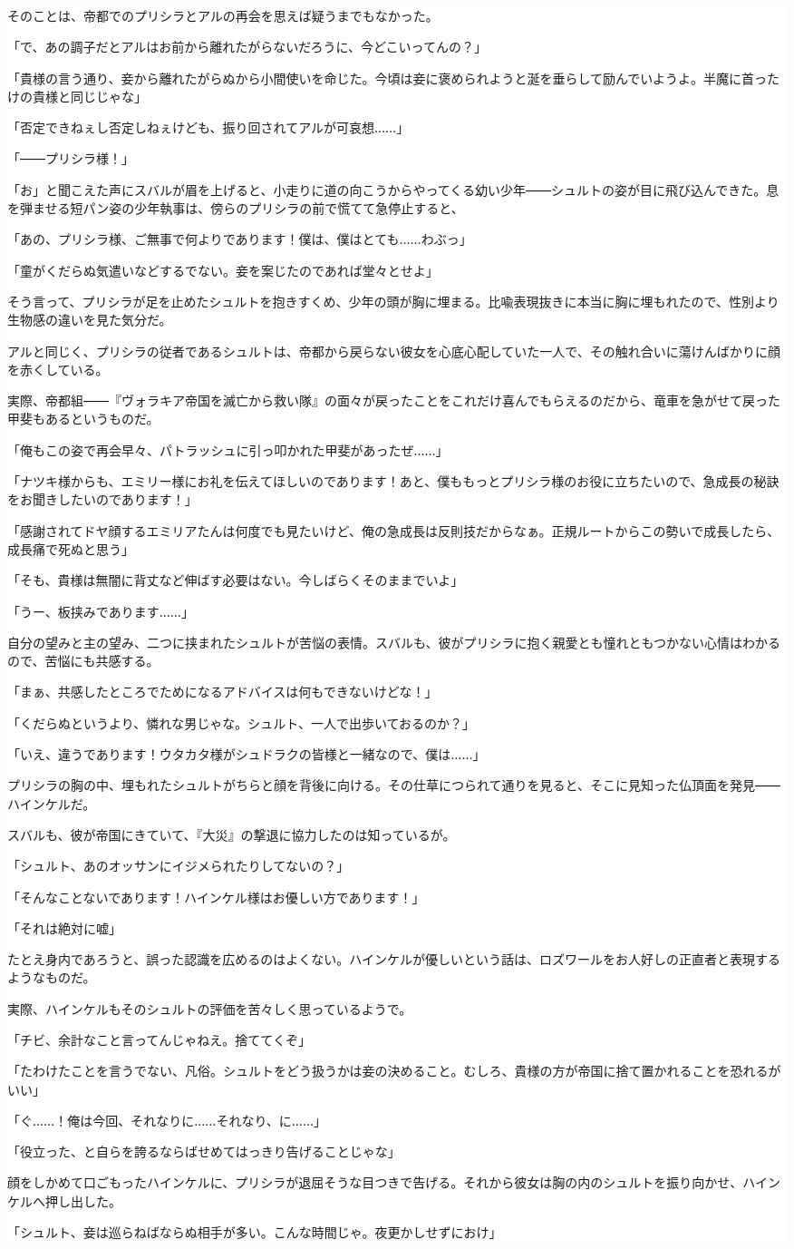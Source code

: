 そのことは、帝都でのプリシラとアルの再会を思えば疑うまでもなかった。

「で、あの調子だとアルはお前から離れたがらないだろうに、今どこいってんの？」

「貴様の言う通り、妾から離れたがらぬから小間使いを命じた。今頃は妾に褒められようと涎を垂らして励んでいようよ。半魔に首ったけの貴様と同じじゃな」

「否定できねぇし否定しねぇけども、振り回されてアルが可哀想……」

「――プリシラ様！」

「お」と聞こえた声にスバルが眉を上げると、小走りに道の向こうからやってくる幼い少年――シュルトの姿が目に飛び込んできた。息を弾ませる短パン姿の少年執事は、傍らのプリシラの前で慌てて急停止すると、

「あの、プリシラ様、ご無事で何よりであります！僕は、僕はとても……わぶっ」

「童がくだらぬ気遣いなどするでない。妾を案じたのであれば堂々とせよ」

そう言って、プリシラが足を止めたシュルトを抱きすくめ、少年の頭が胸に埋まる。比喩表現抜きに本当に胸に埋もれたので、性別より生物感の違いを見た気分だ。

アルと同じく、プリシラの従者であるシュルトは、帝都から戻らない彼女を心底心配していた一人で、その触れ合いに蕩けんばかりに顔を赤くしている。

実際、帝都組――『ヴォラキア帝国を滅亡から救い隊』の面々が戻ったことをこれだけ喜んでもらえるのだから、竜車を急がせて戻った甲斐もあるというものだ。

「俺もこの姿で再会早々、パトラッシュに引っ叩かれた甲斐があったぜ……」

「ナツキ様からも、エミリー様にお礼を伝えてほしいのであります！あと、僕ももっとプリシラ様のお役に立ちたいので、急成長の秘訣をお聞きしたいのであります！」

「感謝されてドヤ顔するエミリアたんは何度でも見たいけど、俺の急成長は反則技だからなぁ。正規ルートからこの勢いで成長したら、成長痛で死ぬと思う」

「そも、貴様は無闇に背丈など伸ばす必要はない。今しばらくそのままでいよ」

「うー、板挟みであります……」

自分の望みと主の望み、二つに挟まれたシュルトが苦悩の表情。スバルも、彼がプリシラに抱く親愛とも憧れともつかない心情はわかるので、苦悩にも共感する。

「まぁ、共感したところでためになるアドバイスは何もできないけどな！」

「くだらぬというより、憐れな男じゃな。シュルト、一人で出歩いておるのか？」

「いえ、違うであります！ウタカタ様がシュドラクの皆様と一緒なので、僕は……」

プリシラの胸の中、埋もれたシュルトがちらと顔を背後に向ける。その仕草につられて通りを見ると、そこに見知った仏頂面を発見――ハインケルだ。

スバルも、彼が帝国にきていて、『大災』の撃退に協力したのは知っているが。

「シュルト、あのオッサンにイジメられたりしてないの？」

「そんなことないであります！ハインケル様はお優しい方であります！」

「それは絶対に嘘」

たとえ身内であろうと、誤った認識を広めるのはよくない。ハインケルが優しいという話は、ロズワールをお人好しの正直者と表現するようなものだ。

実際、ハインケルもそのシュルトの評価を苦々しく思っているようで。

「チビ、余計なこと言ってんじゃねえ。捨ててくぞ」

「たわけたことを言うでない、凡俗。シュルトをどう扱うかは妾の決めること。むしろ、貴様の方が帝国に捨て置かれることを恐れるがいい」

「ぐ……！俺は今回、それなりに……それなり、に……」

「役立った、と自らを誇るならばせめてはっきり告げることじゃな」

顔をしかめて口ごもったハインケルに、プリシラが退屈そうな目つきで告げる。それから彼女は胸の内のシュルトを振り向かせ、ハインケルへ押し出した。

「シュルト、妾は巡らねばならぬ相手が多い。こんな時間じゃ。夜更かしせずにおけ」
